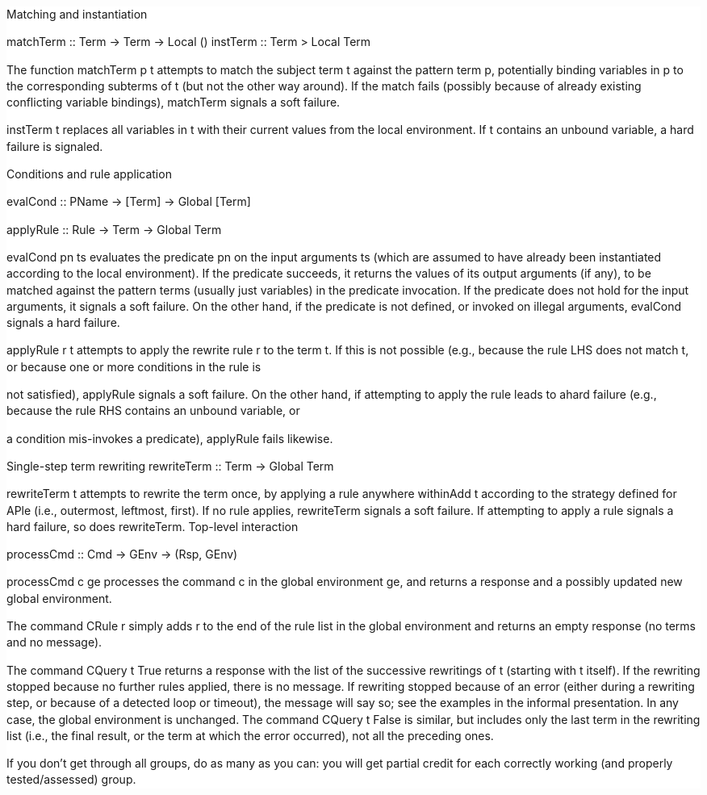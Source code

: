 Matching and instantiation

matchTerm :: Term -&gt; Term -&gt; Local () instTerm :: Term &gt; Local Term

The function matchTerm p t attempts to match the subject term t against the pattern term p, potentially binding variables in p to the corresponding subterms of t (but not the other way around). If the match fails (possibly because of already existing conflicting variable bindings), matchTerm signals a soft failure.

instTerm t replaces all variables in t with their current values from the local environment. If t contains an unbound variable, a hard failure is signaled.

Conditions and rule application

evalCond :: PName -&gt; [Term] -&gt; Global [Term]

applyRule :: Rule -&gt; Term -&gt; Global Term

evalCond pn ts evaluates the predicate pn on the input arguments ts (which are assumed to have already been instantiated according to the local environment). If the predicate succeeds, it returns the values of its output arguments (if any), to be matched against the pattern terms (usually just variables) in the predicate invocation. If the predicate does not hold for the input arguments, it signals a soft failure. On the other hand, if the predicate is not defined, or invoked on illegal arguments, evalCond signals a hard failure.

applyRule r t attempts to apply the rewrite rule r to the term t. If this is not possible (e.g., because the rule LHS does not match t, or because one or more conditions in the rule is

not satisfied), applyRule signals a soft failure. On the other hand, if attempting to apply the rule leads to ahard failure (e.g., because the rule RHS contains an unbound variable, or

a condition mis-invokes a predicate), applyRule fails likewise.

Single-step term rewriting rewriteTerm :: Term -&gt; Global Term

rewriteTerm t attempts to rewrite the term once, by applying a rule anywhere withinAdd t according to the strategy defined for APle (i.e., outermost, leftmost, first). If no rule applies, rewriteTerm signals a soft failure. If attempting to apply a rule signals a hard failure, so does rewriteTerm. Top-level interaction

processCmd :: Cmd -&gt; GEnv -&gt; (Rsp, GEnv)

processCmd c ge processes the command c in the global environment ge, and returns a response and a possibly updated new global environment.

The command CRule r simply adds r to the end of the rule list in the global environment and returns an empty response (no terms and no message).

The command CQuery t True returns a response with the list of the successive rewritings of t (starting with t itself). If the rewriting stopped because no further rules applied, there is no message. If rewriting stopped because of an error (either during a rewriting step, or because of a detected loop or timeout), the message will say so; see the examples in the informal presentation. In any case, the global environment is unchanged. The command CQuery t False is similar, but includes only the last term in the rewriting list (i.e., the final result, or the term at which the error occurred), not all the preceding ones.

If you don’t get through all groups, do as many as you can: you will get partial credit for each correctly working (and properly tested/assessed) group.
